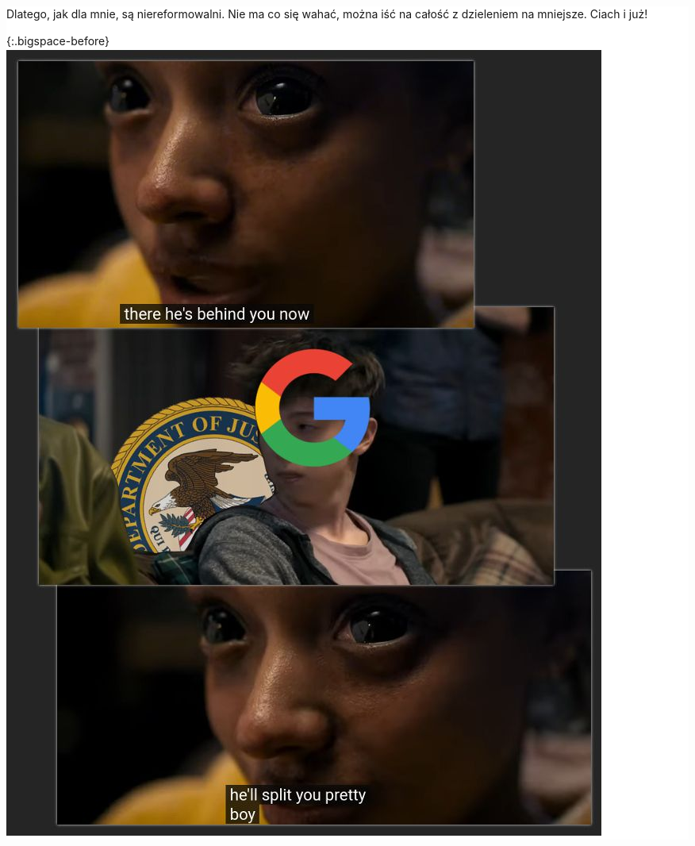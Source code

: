 Dlatego, jak dla mnie, są niereformowalni. Nie ma co się wahać, można iść na całość z&nbsp;dzieleniem na mniejsze. Ciach i&nbsp;już!

{:.bigspace-before}
<img src="/assets/posts/google/wyszukiwanie-monopol-wyrok/split-google-talk-to-me.jpg" alt="Trzy kadry z&nbsp;filmu Talk to Me z&nbsp;dodanymi napisami. Na pierwszym widać zbliżenie na twarz ciemnoskórej dziewczyny mówiącej 'stoi tuż za tobą'. Na drugim widać chłopaka z&nbsp;logo Google nałożonym na twarz, a&nbsp;za nim logo Departamentu Sprawiedliwości USA. Na trzecim znów dziewczyna, mówi: `rozpłata cię, piękny chłopcze'."/>
